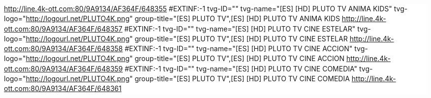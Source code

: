 http://line.4k-ott.com:80/9A9134/AF364F/648355
#EXTINF:-1 tvg-ID="" tvg-name="[ES] [HD] PLUTO TV ANIMA KIDS" tvg-logo="http://logourl.net/PLUTO4K.png" group-title="[ES] PLUTO TV",[ES] [HD] PLUTO TV ANIMA KIDS
http://line.4k-ott.com:80/9A9134/AF364F/648357
#EXTINF:-1 tvg-ID="" tvg-name="[ES] [HD] PLUTO TV CINE ESTELAR" tvg-logo="http://logourl.net/PLUTO4K.png" group-title="[ES] PLUTO TV",[ES] [HD] PLUTO TV CINE ESTELAR
http://line.4k-ott.com:80/9A9134/AF364F/648358
#EXTINF:-1 tvg-ID="" tvg-name="[ES] [HD] PLUTO TV CINE ACCION" tvg-logo="http://logourl.net/PLUTO4K.png" group-title="[ES] PLUTO TV",[ES] [HD] PLUTO TV CINE ACCION
http://line.4k-ott.com:80/9A9134/AF364F/648359
#EXTINF:-1 tvg-ID="" tvg-name="[ES] [HD] PLUTO TV CINE COMEDIA" tvg-logo="http://logourl.net/PLUTO4K.png" group-title="[ES] PLUTO TV",[ES] [HD] PLUTO TV CINE COMEDIA
http://line.4k-ott.com:80/9A9134/AF364F/648361
